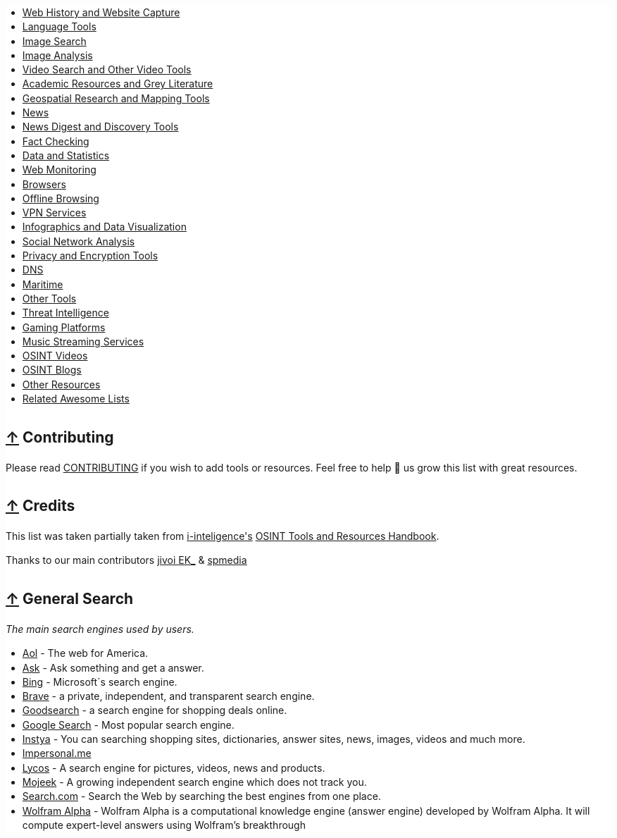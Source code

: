  - [Web History and Website Capture](#-web-history-and-website-capture)
 - [Language Tools](#-language-tools)
 - [Image Search](#-image-search)
 - [Image Analysis](#-image-analysis)
 - [Video Search and Other Video Tools](#-video-search-and-other-video-tools)
 - [Academic Resources and Grey Literature](#-academic-resources-and-grey-literature)
 - [Geospatial Research and Mapping Tools](#-geospatial-research-and-mapping-tools)
 - [News](#-news)
 - [News Digest and Discovery Tools](#-news-digest-and-discovery-tools)
 - [Fact Checking](#-fact-checking)
 - [Data and Statistics](#-data-and-statistics)
 - [Web Monitoring](#-web-monitoring)
 - [Browsers](#-browsers)
 - [Offline Browsing](#-offline-browsing)
 - [VPN Services](#-vpn-services)
 - [Infographics and Data Visualization](#-infographics-and-data-visualization)
 - [Social Network Analysis](#-social-network-analysis)
 - [Privacy and Encryption Tools](#-privacy-and-encryption-tools)
 - [DNS](#-dns)
 - [Maritime](#-maritime)
 - [Other Tools](#-other-tools)
 - [Threat Intelligence](#-threat-intelligence)
 - [Gaming Platforms](#-gaming-platforms)
 - [Music Streaming Services](#-music-streaming-services)
 - [OSINT Videos](#-osint-videos)
 - [OSINT Blogs](#-osint-blogs)
 - [Other Resources](#-other-resources)
 - [Related Awesome Lists](#-related-awesome-lists)

## [↑](#-table-of-contents) Contributing

Please read [CONTRIBUTING](./CONTRIBUTING.md) if you wish to add tools or resources. Feel free to help 🥰 us grow this list with great resources.

## [↑](#-table-of-contents) Credits

This list was taken partially taken from [i-inteligence's](http://www.i-intelligence.eu) [OSINT Tools and Resources Handbook](http://www.i-intelligence.eu/open-source-intelligence-tools-and-resources-handbook/).

Thanks to our main contributors
[jivoi EK_](https://github.com/jivoi) & 
[spmedia](https://github.com/spmedia)

## [↑](#-table-of-contents) General Search

*The main search engines used by users.*

* [Aol](https://search.aol.com) - The web for America.
* [Ask](https://www.ask.com) - Ask something and get a answer.
* [Bing](https://www.bing.com) - Microsoft´s search engine.
* [Brave](https://search.brave.com) - a private, independent, and transparent search engine.
* [Goodsearch](https://www.goodsearch.com) - a search engine for shopping deals online.
* [Google Search](https://www.google.com) - Most popular search engine.
* [Instya](https://www.instya.com) -  You can searching shopping sites, dictionaries, answer sites, news, images, videos and much more.
* [Impersonal.me](http://www.impersonal.me)
* [Lycos](https://www.lycos.com) - A search engine for pictures, videos, news and products.
* [Mojeek](https://www.mojeek.com/) - A growing independent search engine which does not track you.
* [Search.com](https://www.search.com) - Search the Web by searching the best engines from one place.
* [Wolfram Alpha](https://www.wolframalpha.com) - Wolfram Alpha is a computational knowledge engine (answer engine) developed by Wolfram Alpha. It will compute expert-level answers using Wolfram’s breakthrough